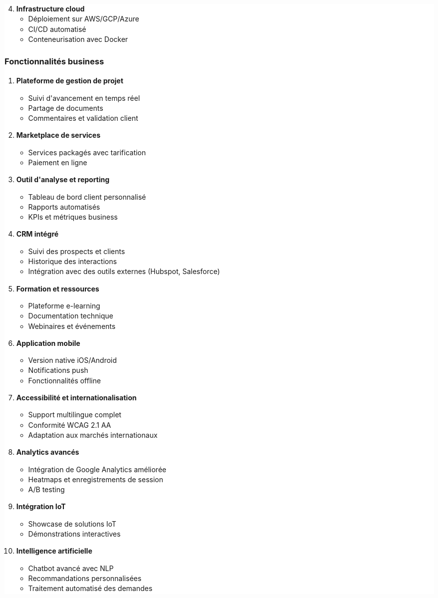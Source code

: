 4. **Infrastructure cloud**
   - Déploiement sur AWS/GCP/Azure
   - CI/CD automatisé
   - Conteneurisation avec Docker

### Fonctionnalités business
1. **Plateforme de gestion de projet**
   - Suivi d'avancement en temps réel
   - Partage de documents
   - Commentaires et validation client

2. **Marketplace de services**
   - Services packagés avec tarification
   - Paiement en ligne

3. **Outil d'analyse et reporting**
   - Tableau de bord client personnalisé
   - Rapports automatisés
   - KPIs et métriques business

4. **CRM intégré**
   - Suivi des prospects et clients
   - Historique des interactions
   - Intégration avec des outils externes (Hubspot, Salesforce)

5. **Formation et ressources**
   - Plateforme e-learning
   - Documentation technique
   - Webinaires et événements

6. **Application mobile**
   - Version native iOS/Android
   - Notifications push
   - Fonctionnalités offline

7. **Accessibilité et internationalisation**
   - Support multilingue complet
   - Conformité WCAG 2.1 AA
   - Adaptation aux marchés internationaux

8. **Analytics avancés**
   - Intégration de Google Analytics améliorée
   - Heatmaps et enregistrements de session
   - A/B testing

9. **Intégration IoT**
   - Showcase de solutions IoT
   - Démonstrations interactives

10. **Intelligence artificielle**
    - Chatbot avancé avec NLP
    - Recommandations personnalisées
    - Traitement automatisé des demandes

